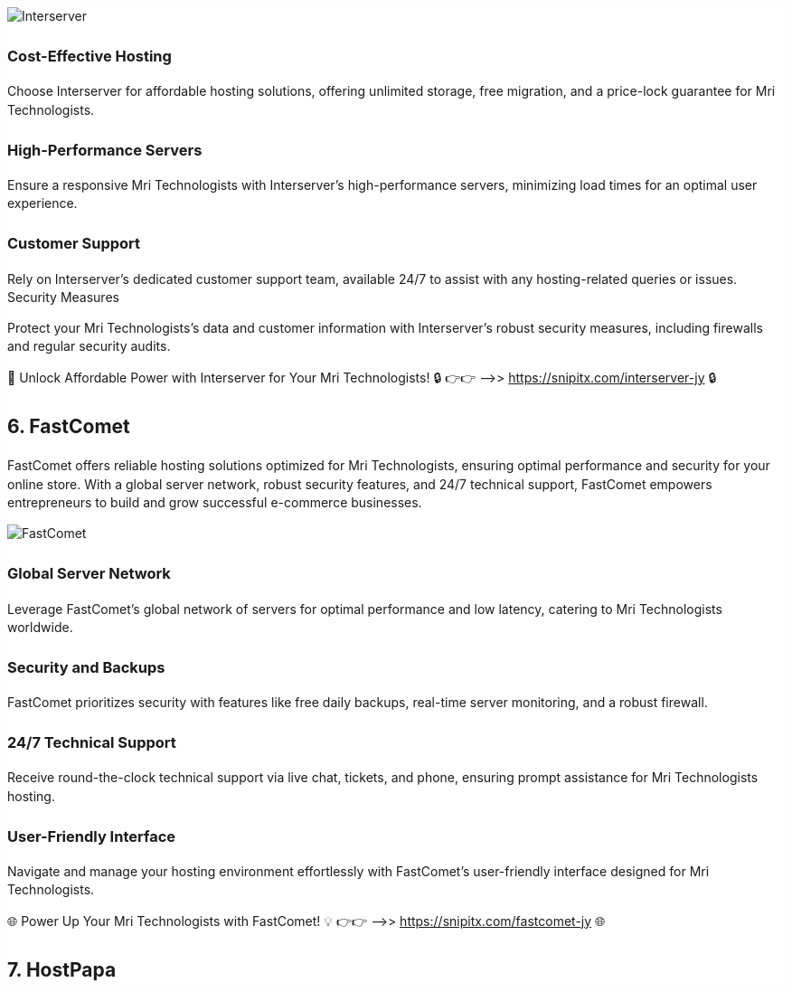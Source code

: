 ![Interserver](https://i.imgur.com/OM5dOEW.jpeg "Interserver Hosting")

### Cost-Effective Hosting
Choose Interserver for affordable hosting solutions, offering unlimited storage, free migration, and a price-lock guarantee for Mri Technologists.

### High-Performance Servers
Ensure a responsive Mri Technologists with Interserver’s high-performance servers, minimizing load times for an optimal user experience.

### Customer Support
Rely on Interserver’s dedicated customer support team, available 24/7 to assist with any hosting-related queries or issues.
Security Measures

Protect your Mri Technologists’s data and customer information with Interserver’s robust security measures, including firewalls and regular security audits.

💸 Unlock Affordable Power with Interserver for Your Mri Technologists! 🔒
👉👉 -->> https://snipitx.com/interserver-jy 🔒

## 6. FastComet

FastComet offers reliable hosting solutions optimized for Mri Technologists, ensuring optimal performance and security for your online store. With a global server network, robust security features, and 24/7 technical support, FastComet empowers entrepreneurs to build and grow successful e-commerce businesses.

![FastComet](https://i.imgur.com/7qgXuWp.png "FastComet Hosting")

### Global Server Network
Leverage FastComet’s global network of servers for optimal performance and low latency, catering to Mri Technologists worldwide.

### Security and Backups
FastComet prioritizes security with features like free daily backups, real-time server monitoring, and a robust firewall.

### 24/7 Technical Support
Receive round-the-clock technical support via live chat, tickets, and phone, ensuring prompt assistance for Mri Technologists hosting.

### User-Friendly Interface
Navigate and manage your hosting environment effortlessly with FastComet’s user-friendly interface designed for Mri Technologists.

🌐 Power Up Your Mri Technologists with FastComet! 💡
👉👉 -->> https://snipitx.com/fastcomet-jy 🌐

## 7. HostPapa
